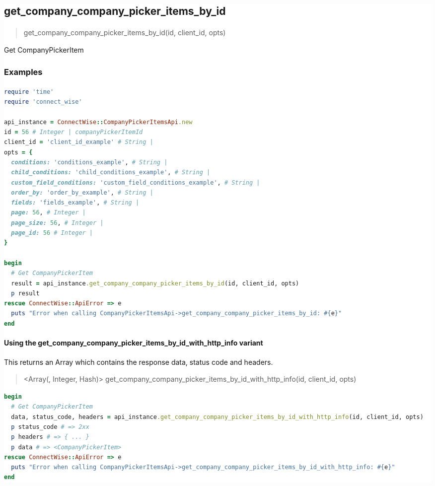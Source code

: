 
## get_company_company_picker_items_by_id

> <CompanyPickerItem> get_company_company_picker_items_by_id(id, client_id, opts)

Get CompanyPickerItem

### Examples

```ruby
require 'time'
require 'connect_wise'

api_instance = ConnectWise::CompanyPickerItemsApi.new
id = 56 # Integer | companyPickerItemId
client_id = 'client_id_example' # String | 
opts = {
  conditions: 'conditions_example', # String | 
  child_conditions: 'child_conditions_example', # String | 
  custom_field_conditions: 'custom_field_conditions_example', # String | 
  order_by: 'order_by_example', # String | 
  fields: 'fields_example', # String | 
  page: 56, # Integer | 
  page_size: 56, # Integer | 
  page_id: 56 # Integer | 
}

begin
  # Get CompanyPickerItem
  result = api_instance.get_company_company_picker_items_by_id(id, client_id, opts)
  p result
rescue ConnectWise::ApiError => e
  puts "Error when calling CompanyPickerItemsApi->get_company_company_picker_items_by_id: #{e}"
end
```

#### Using the get_company_company_picker_items_by_id_with_http_info variant

This returns an Array which contains the response data, status code and headers.

> <Array(<CompanyPickerItem>, Integer, Hash)> get_company_company_picker_items_by_id_with_http_info(id, client_id, opts)

```ruby
begin
  # Get CompanyPickerItem
  data, status_code, headers = api_instance.get_company_company_picker_items_by_id_with_http_info(id, client_id, opts)
  p status_code # => 2xx
  p headers # => { ... }
  p data # => <CompanyPickerItem>
rescue ConnectWise::ApiError => e
  puts "Error when calling CompanyPickerItemsApi->get_company_company_picker_items_by_id_with_http_info: #{e}"
end
```
